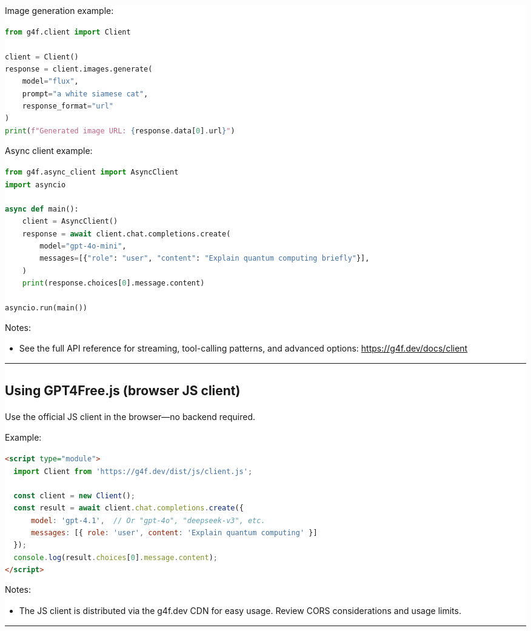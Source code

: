 Image generation example:
```python
from g4f.client import Client

client = Client()
response = client.images.generate(
    model="flux",
    prompt="a white siamese cat",
    response_format="url"
)
print(f"Generated image URL: {response.data[0].url}")
```

Async client example:
```python
from g4f.async_client import AsyncClient
import asyncio

async def main():
    client = AsyncClient()
    response = await client.chat.completions.create(
        model="gpt-4o-mini",
        messages=[{"role": "user", "content": "Explain quantum computing briefly"}],
    )
    print(response.choices[0].message.content)

asyncio.run(main())
```

Notes:
- See the full API reference for streaming, tool-calling patterns, and advanced options: https://g4f.dev/docs/client

---

## Using GPT4Free.js (browser JS client)
Use the official JS client in the browser—no backend required.

Example:
```html
<script type="module">
  import Client from 'https://g4f.dev/dist/js/client.js';

  const client = new Client();
  const result = await client.chat.completions.create({
      model: 'gpt-4.1',  // Or "gpt-4o", "deepseek-v3", etc.
      messages: [{ role: 'user', content: 'Explain quantum computing' }]
  });
  console.log(result.choices[0].message.content);
</script>
```

Notes:
- The JS client is distributed via the g4f.dev CDN for easy usage. Review CORS considerations and usage limits.

---